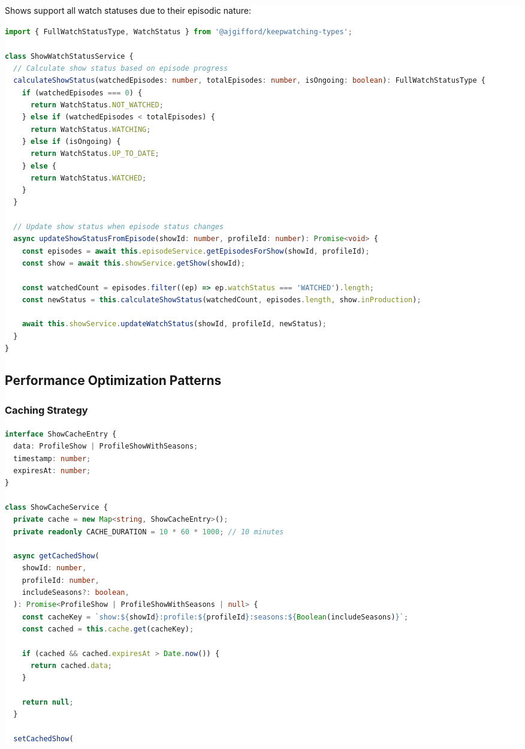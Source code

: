 Shows support all watch statuses due to their episodic nature:

```typescript
import { FullWatchStatusType, WatchStatus } from '@ajgifford/keepwatching-types';

class ShowWatchStatusService {
  // Calculate show status based on episode progress
  calculateShowStatus(watchedEpisodes: number, totalEpisodes: number, isOngoing: boolean): FullWatchStatusType {
    if (watchedEpisodes === 0) {
      return WatchStatus.NOT_WATCHED;
    } else if (watchedEpisodes < totalEpisodes) {
      return WatchStatus.WATCHING;
    } else if (isOngoing) {
      return WatchStatus.UP_TO_DATE;
    } else {
      return WatchStatus.WATCHED;
    }
  }

  // Update show status when episode status changes
  async updateShowStatusFromEpisode(showId: number, profileId: number): Promise<void> {
    const episodes = await this.episodeService.getEpisodesForShow(showId, profileId);
    const show = await this.showService.getShow(showId);

    const watchedCount = episodes.filter((ep) => ep.watchStatus === 'WATCHED').length;
    const newStatus = this.calculateShowStatus(watchedCount, episodes.length, show.inProduction);

    await this.showService.updateWatchStatus(showId, profileId, newStatus);
  }
}
```

## Performance Optimization Patterns

### Caching Strategy

```typescript
interface ShowCacheEntry {
  data: ProfileShow | ProfileShowWithSeasons;
  timestamp: number;
  expiresAt: number;
}

class ShowCacheService {
  private cache = new Map<string, ShowCacheEntry>();
  private readonly CACHE_DURATION = 10 * 60 * 1000; // 10 minutes

  async getCachedShow(
    showId: number,
    profileId: number,
    includeSeasons?: boolean,
  ): Promise<ProfileShow | ProfileShowWithSeasons | null> {
    const cacheKey = `show:${showId}:profile:${profileId}:seasons:${Boolean(includeSeasons)}`;
    const cached = this.cache.get(cacheKey);

    if (cached && cached.expiresAt > Date.now()) {
      return cached.data;
    }

    return null;
  }

  setCachedShow(
```